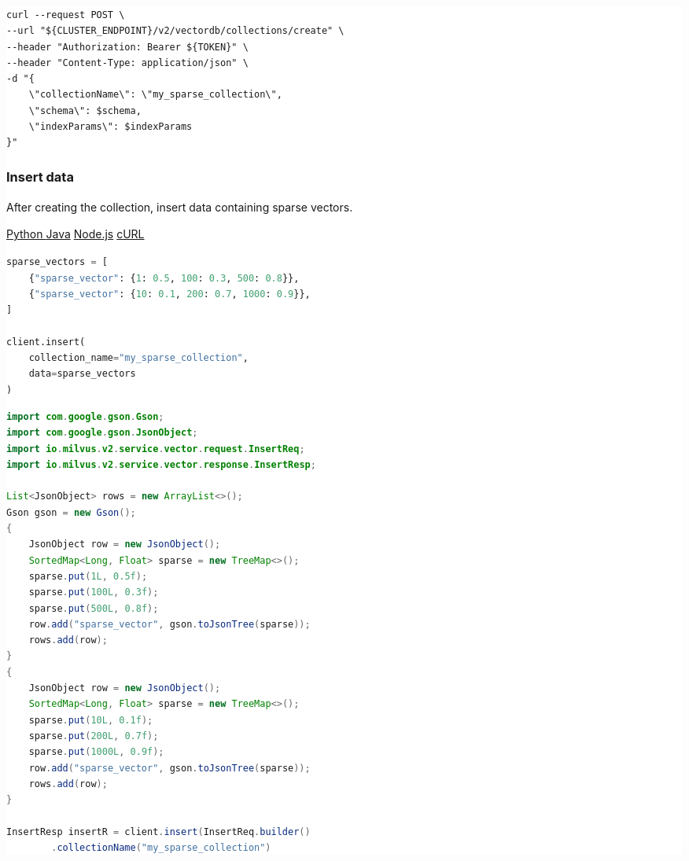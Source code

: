 ```curl
curl --request POST \​
--url "${CLUSTER_ENDPOINT}/v2/vectordb/collections/create" \​
--header "Authorization: Bearer ${TOKEN}" \​
--header "Content-Type: application/json" \​
-d "{​
    \"collectionName\": \"my_sparse_collection\",​
    \"schema\": $schema,​
    \"indexParams\": $indexParams​
}"​

```

### Insert data​

After creating the collection, insert data containing sparse vectors.​

<div class="multipleCode">
    <a href="#python">Python </a>
    <a href="#java">Java</a>
    <a href="#javascript">Node.js</a>
    <a href="#curl">cURL</a>
</div>

```python
sparse_vectors = [​
    {"sparse_vector": {1: 0.5, 100: 0.3, 500: 0.8}},​
    {"sparse_vector": {10: 0.1, 200: 0.7, 1000: 0.9}},​
]​
​
client.insert(​
    collection_name="my_sparse_collection",​
    data=sparse_vectors​
)​

```

```java
import com.google.gson.Gson;​
import com.google.gson.JsonObject;​
import io.milvus.v2.service.vector.request.InsertReq;​
import io.milvus.v2.service.vector.response.InsertResp;​
​
List<JsonObject> rows = new ArrayList<>();​
Gson gson = new Gson();​
{​
    JsonObject row = new JsonObject();​
    SortedMap<Long, Float> sparse = new TreeMap<>();​
    sparse.put(1L, 0.5f);​
    sparse.put(100L, 0.3f);​
    sparse.put(500L, 0.8f);​
    row.add("sparse_vector", gson.toJsonTree(sparse));​
    rows.add(row);​
}​
{​
    JsonObject row = new JsonObject();​
    SortedMap<Long, Float> sparse = new TreeMap<>();​
    sparse.put(10L, 0.1f);​
    sparse.put(200L, 0.7f);​
    sparse.put(1000L, 0.9f);​
    row.add("sparse_vector", gson.toJsonTree(sparse));​
    rows.add(row);​
}​
​
InsertResp insertR = client.insert(InsertReq.builder()​
        .collectionName("my_sparse_collection")​
```